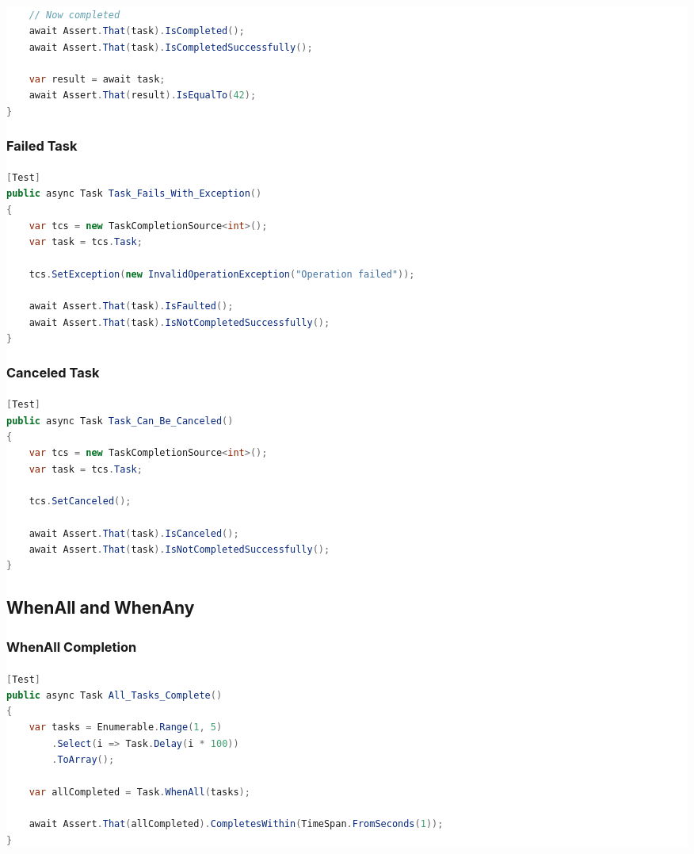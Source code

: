 ```csharp
    // Now completed
    await Assert.That(task).IsCompleted();
    await Assert.That(task).IsCompletedSuccessfully();

    var result = await task;
    await Assert.That(result).IsEqualTo(42);
}
```

### Failed Task

```csharp
[Test]
public async Task Task_Fails_With_Exception()
{
    var tcs = new TaskCompletionSource<int>();
    var task = tcs.Task;

    tcs.SetException(new InvalidOperationException("Operation failed"));

    await Assert.That(task).IsFaulted();
    await Assert.That(task).IsNotCompletedSuccessfully();
}
```

### Canceled Task

```csharp
[Test]
public async Task Task_Can_Be_Canceled()
{
    var tcs = new TaskCompletionSource<int>();
    var task = tcs.Task;

    tcs.SetCanceled();

    await Assert.That(task).IsCanceled();
    await Assert.That(task).IsNotCompletedSuccessfully();
}
```

## WhenAll and WhenAny

### WhenAll Completion

```csharp
[Test]
public async Task All_Tasks_Complete()
{
    var tasks = Enumerable.Range(1, 5)
        .Select(i => Task.Delay(i * 100))
        .ToArray();

    var allCompleted = Task.WhenAll(tasks);

    await Assert.That(allCompleted).CompletesWithin(TimeSpan.FromSeconds(1));
}
```
